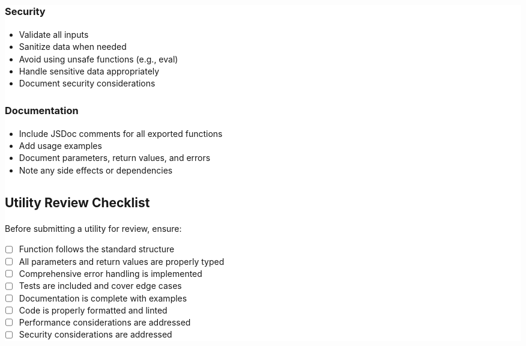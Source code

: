 ### Security

- Validate all inputs
- Sanitize data when needed
- Avoid using unsafe functions (e.g., eval)
- Handle sensitive data appropriately
- Document security considerations

### Documentation

- Include JSDoc comments for all exported functions
- Add usage examples
- Document parameters, return values, and errors
- Note any side effects or dependencies

## Utility Review Checklist

Before submitting a utility for review, ensure:

- [ ] Function follows the standard structure
- [ ] All parameters and return values are properly typed
- [ ] Comprehensive error handling is implemented
- [ ] Tests are included and cover edge cases
- [ ] Documentation is complete with examples
- [ ] Code is properly formatted and linted
- [ ] Performance considerations are addressed
- [ ] Security considerations are addressed